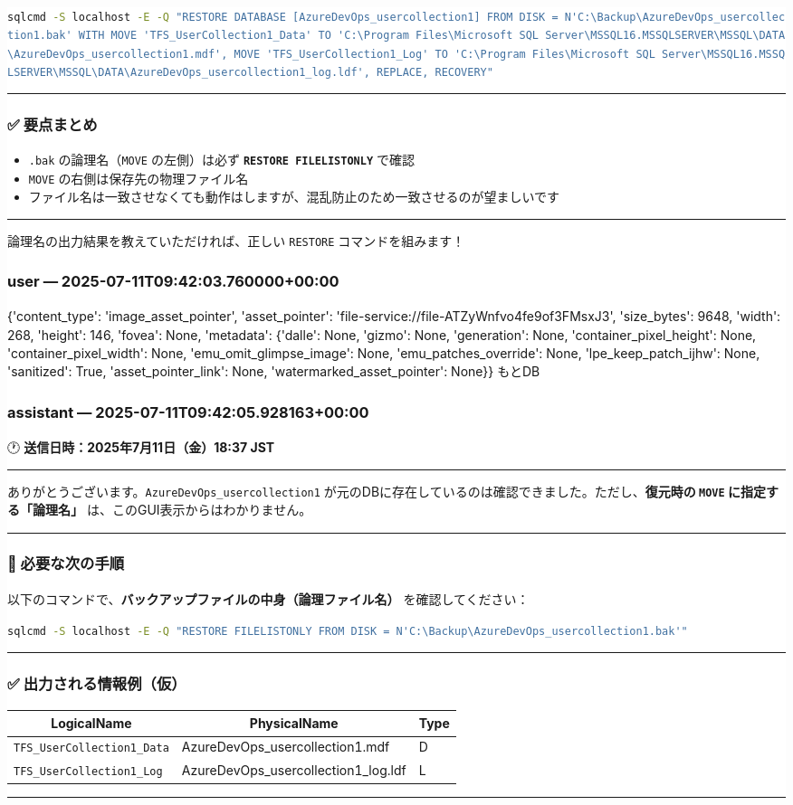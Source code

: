 ```bash
sqlcmd -S localhost -E -Q "RESTORE DATABASE [AzureDevOps_usercollection1] FROM DISK = N'C:\Backup\AzureDevOps_usercollection1.bak' WITH MOVE 'TFS_UserCollection1_Data' TO 'C:\Program Files\Microsoft SQL Server\MSSQL16.MSSQLSERVER\MSSQL\DATA\AzureDevOps_usercollection1.mdf', MOVE 'TFS_UserCollection1_Log' TO 'C:\Program Files\Microsoft SQL Server\MSSQL16.MSSQLSERVER\MSSQL\DATA\AzureDevOps_usercollection1_log.ldf', REPLACE, RECOVERY"
```

---
### ✅ 要点まとめ

- `.bak` の論理名（`MOVE` の左側）は必ず **`RESTORE FILELISTONLY`** で確認
- `MOVE` の右側は保存先の物理ファイル名
- ファイル名は一致させなくても動作はしますが、混乱防止のため一致させるのが望ましいです

---

論理名の出力結果を教えていただければ、正しい `RESTORE` コマンドを組みます！
### user — 2025-07-11T09:42:03.760000+00:00

{'content_type': 'image_asset_pointer', 'asset_pointer': 'file-service://file-ATZyWnfvo4fe9of3FMsxJ3', 'size_bytes': 9648, 'width': 268, 'height': 146, 'fovea': None, 'metadata': {'dalle': None, 'gizmo': None, 'generation': None, 'container_pixel_height': None, 'container_pixel_width': None, 'emu_omit_glimpse_image': None, 'emu_patches_override': None, 'lpe_keep_patch_ijhw': None, 'sanitized': True, 'asset_pointer_link': None, 'watermarked_asset_pointer': None}}
もとDB
### assistant — 2025-07-11T09:42:05.928163+00:00

🕐 **送信日時：2025年7月11日（金）18:37 JST**

---

ありがとうございます。`AzureDevOps_usercollection1` が元のDBに存在しているのは確認できました。ただし、**復元時の `MOVE` に指定する「論理名」** は、このGUI表示からはわかりません。

---
### 🎯 必要な次の手順

以下のコマンドで、**バックアップファイルの中身（論理ファイル名）** を確認してください：

```cmd
sqlcmd -S localhost -E -Q "RESTORE FILELISTONLY FROM DISK = N'C:\Backup\AzureDevOps_usercollection1.bak'"
```

---
### ✅ 出力される情報例（仮）

| LogicalName                      | PhysicalName                                | Type |
|----------------------------------|----------------------------------------------|------|
| `TFS_UserCollection1_Data`       | AzureDevOps_usercollection1.mdf              | D    |
| `TFS_UserCollection1_Log`        | AzureDevOps_usercollection1_log.ldf          | L    |

---